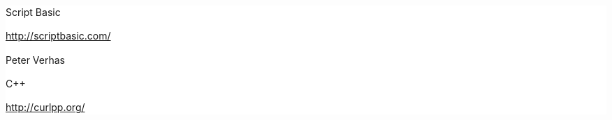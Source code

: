 <span data-key="5fbeb3c1c5e34e2fbba7977f6f1a20e3">
<span data-offset-key="5fbeb3c1c5e34e2fbba7977f6f1a20e3:0">Script Basic</span>
</span>
</span>
</p>
</td>
<td style="text-align: left;">
<p>
<span class="text-4505230f--TextH400-3033861f--textContentFamily-49a318e1">
<span data-key="33d9469d37b0466485e36b2959c82fb9">
<span data-offset-key="33d9469d37b0466485e36b2959c82fb9:0">
<span data-slate-zero-width="z">​</span>
</span>
</span>
<a href="http://scriptbasic.com/" class="link-a079aa82--primary-53a25e66--link-faf6c434">
<span data-key="1de5ce9ea6264d7d93dd623e11a36886">
<span data-offset-key="1de5ce9ea6264d7d93dd623e11a36886:0">http://scriptbasic.com/</span>
</span>
</a>
<span data-key="21f76d9a03904bdaa07c51b0bce206f1">
<span data-offset-key="21f76d9a03904bdaa07c51b0bce206f1:0">
<span data-slate-zero-width="z">​</span>
</span>
</span>
</span>
</p>
</td>
<td style="text-align: left;">
<p>
<span class="text-4505230f--TextH400-3033861f--textContentFamily-49a318e1">
<span data-key="c6d35baa987a483692429a32c6e0c785">
<span data-offset-key="c6d35baa987a483692429a32c6e0c785:0">Peter Verhas</span>
</span>
</span>
</p>
</td>
</tr>
<tr class="odd">
<td style="text-align: left;">
<p>
<span class="text-4505230f--TextH400-3033861f--textContentFamily-49a318e1">
<span data-key="1116cef192b641c4b326f9e16fcb5592">
<span data-offset-key="1116cef192b641c4b326f9e16fcb5592:0">C++</span>
</span>
</span>
</p>
</td>
<td style="text-align: left;">
<p>
<span class="text-4505230f--TextH400-3033861f--textContentFamily-49a318e1">
<span data-key="6dab4ddde36c4532ba70bb152cbd87f3">
<span data-offset-key="6dab4ddde36c4532ba70bb152cbd87f3:0">
<span data-slate-zero-width="z">​</span>
</span>
</span>
<a href="http://curlpp.org/" class="link-a079aa82--primary-53a25e66--link-faf6c434">
<span data-key="e6e2a62725034e60a4f02b69b631ab54">
<span data-offset-key="e6e2a62725034e60a4f02b69b631ab54:0">http://curlpp.org/</span>
</span>
</a>
<span data-key="d86cf84657724de886d90f45393ec5d0">
<span data-offset-key="d86cf84657724de886d90f45393ec5d0:0">
<span data-slate-zero-width="z">​</span>
</span>
